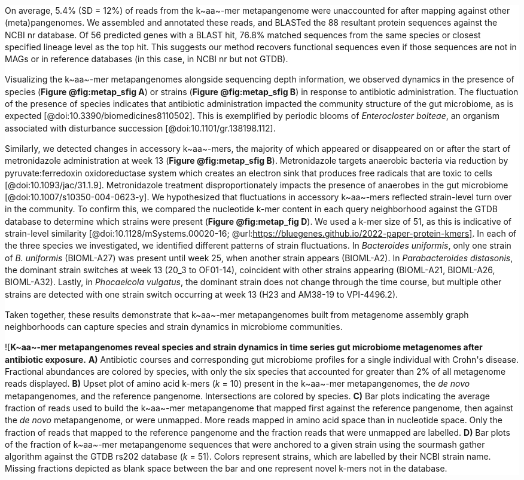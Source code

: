 On average, 5.4% (SD = 12%) of reads from the k~aa~-mer metapangenome were unaccounted for after mapping against other (meta)pangenomes.
We assembled and annotated these reads, and BLASTed the 88 resultant protein sequences against the NCBI nr database.
Of 56 predicted genes with a BLAST hit, 76.8% matched sequences from the same species or closest specified lineage level as the top hit.
This suggests our method recovers functional sequences even if those sequences are not in MAGs or in reference databases (in this case, in NCBI nr but not GTDB).



Visualizing the k~aa~-mer metapangenomes alongside sequencing depth information, we observed dynamics in the presence of species (**Figure @fig:metap_sfig A**) or strains (**Figure @fig:metap_sfig B**) in response to antibiotic administration.
The fluctuation of the presence of species indicates that antibiotic administration impacted the community structure of the gut microbiome, as is expected [@doi:10.3390/biomedicines8110502].
This is exemplified by periodic blooms of *Enterocloster bolteae*, an organism associated with disturbance succession [@doi:10.1101/gr.138198.112].

Similarly, we detected changes in accessory k~aa~-mers, the majority of which appeared or disappeared on or after the start of metronidazole administration at week 13 (**Figure @fig:metap_sfig B**).
Metronidazole targets anaerobic bacteria via reduction by pyruvate:ferredoxin oxidoreductase system which creates an electron sink that produces free radicals that are toxic to cells [@doi:10.1093/jac/31.1.9]. 
Metronidazole treatment disproportionately impacts the presence of anaerobes in the gut microbiome [@doi:10.1007/s10350-004-0623-y].
We hypothesized that fluctuations in accessory k~aa~-mers reflected strain-level turn over in the community.
To confirm this, we compared the nucleotide k-mer content in each query neighborhood against the GTDB database to determine which strains were present (**Figure @fig:metap_fig D**).
We used a k-mer size of 51, as this is indicative of strain-level similarity [@doi:10.1128/mSystems.00020-16; @url:https://bluegenes.github.io/2022-paper-protein-kmers].
In each of the three species we investigated, we identified different patterns of strain fluctuations.
In *Bacteroides uniformis*, only one strain of *B. uniformis* (BIOML-A27) was present until week 25, when another strain appears (BIOML-A2).
In *Parabacteroides distasonis*, the dominant strain switches at week 13 (20_3 to OF01-14), coincident with other strains appearing (BIOML-A21, BIOML-A26, BIOML-A32).
Lastly, in *Phocaeicola vulgatus*, the dominant strain does not change through the time course, but multiple other strains are detected with one strain switch occurring at week 13 (H23 and AM38-19 to VPI-4496.2).

Taken together, these results demonstrate that k~aa~-mer metapangenomes built from metagenome assembly graph neighborhoods can capture species and strain dynamics in microbiome communities.


![**K~aa~-mer metapangenomes reveal species and strain dynamics in time series gut microbiome metagenomes after antibiotic exposure.**
**A)** Antibiotic courses and corresponding gut microbiome profiles for a single individual with Crohn's disease.
Fractional abundances are colored by species, with only the six species that accounted for greater than 2% of all metagenome reads displayed.
**B)** Upset plot of amino acid k-mers (*k* = 10) present in the k~aa~-mer metapangenomes, the *de novo* metapangenomes, and the reference pangenome. 
Intersections are colored by species. 
**C)** Bar plots indicating the average fraction of reads used to build the k~aa~-mer metapangenome that mapped first against the reference pangenome, then against the *de novo* metapangenome, or were unmapped. 
More reads mapped in amino acid space than in nucleotide space.
Only the fraction of reads that mapped to the reference pangenome and the fraction reads that were unmapped are labelled.
**D)** Bar plots of the fraction of k~aa~-mer metapangenome sequences that were anchored to a given strain using the sourmash gather algorithm against the GTDB rs202 database (*k* = 51).
Colors represent strains, which are labelled by their NCBI strain name. 
Missing fractions depicted as blank space between the bar and one represent novel k-mers not in the database.
